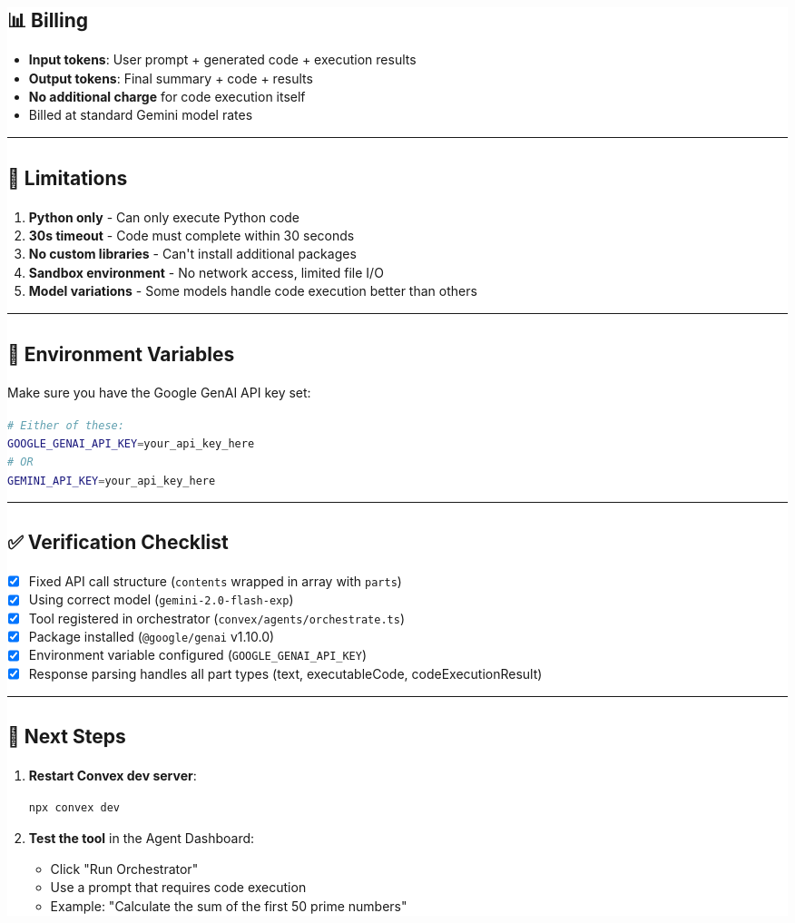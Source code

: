 
## 📊 **Billing**

- **Input tokens**: User prompt + generated code + execution results
- **Output tokens**: Final summary + code + results
- **No additional charge** for code execution itself
- Billed at standard Gemini model rates

---

## 🚨 **Limitations**

1. **Python only** - Can only execute Python code
2. **30s timeout** - Code must complete within 30 seconds
3. **No custom libraries** - Can't install additional packages
4. **Sandbox environment** - No network access, limited file I/O
5. **Model variations** - Some models handle code execution better than others

---

## 🔑 **Environment Variables**

Make sure you have the Google GenAI API key set:

```bash
# Either of these:
GOOGLE_GENAI_API_KEY=your_api_key_here
# OR
GEMINI_API_KEY=your_api_key_here
```

---

## ✅ **Verification Checklist**

- [x] Fixed API call structure (`contents` wrapped in array with `parts`)
- [x] Using correct model (`gemini-2.0-flash-exp`)
- [x] Tool registered in orchestrator (`convex/agents/orchestrate.ts`)
- [x] Package installed (`@google/genai` v1.10.0)
- [x] Environment variable configured (`GOOGLE_GENAI_API_KEY`)
- [x] Response parsing handles all part types (text, executableCode, codeExecutionResult)

---

## 🎯 **Next Steps**

1. **Restart Convex dev server**:
   ```bash
   npx convex dev
   ```

2. **Test the tool** in the Agent Dashboard:
   - Click "Run Orchestrator"
   - Use a prompt that requires code execution
   - Example: "Calculate the sum of the first 50 prime numbers"
